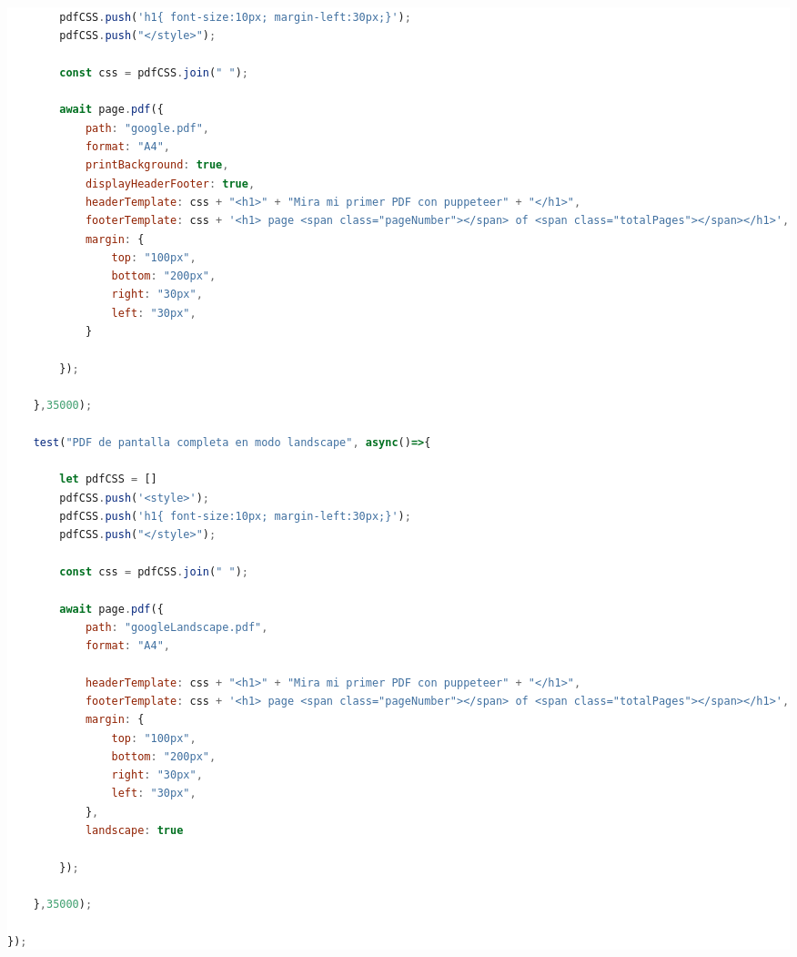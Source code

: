 ```javascript
        pdfCSS.push('h1{ font-size:10px; margin-left:30px;}');
        pdfCSS.push("</style>");

        const css = pdfCSS.join(" ");

        await page.pdf({
            path: "google.pdf",
            format: "A4",
            printBackground: true, 
            displayHeaderFooter: true,
            headerTemplate: css + "<h1>" + "Mira mi primer PDF con puppeteer" + "</h1>",
            footerTemplate: css + '<h1> page <span class="pageNumber"></span> of <span class="totalPages"></span></h1>',
            margin: {
                top: "100px",
                bottom: "200px",
                right: "30px",
                left: "30px",
            }

        });
        
    },35000);

    test("PDF de pantalla completa en modo landscape", async()=>{

        let pdfCSS = []
        pdfCSS.push('<style>');
        pdfCSS.push('h1{ font-size:10px; margin-left:30px;}');
        pdfCSS.push("</style>");

        const css = pdfCSS.join(" ");

        await page.pdf({
            path: "googleLandscape.pdf",
            format: "A4",
          
            headerTemplate: css + "<h1>" + "Mira mi primer PDF con puppeteer" + "</h1>",
            footerTemplate: css + '<h1> page <span class="pageNumber"></span> of <span class="totalPages"></span></h1>',
            margin: {
                top: "100px",
                bottom: "200px",
                right: "30px",
                left: "30px",
            },
            landscape: true

        });
        
    },35000);

});
```
